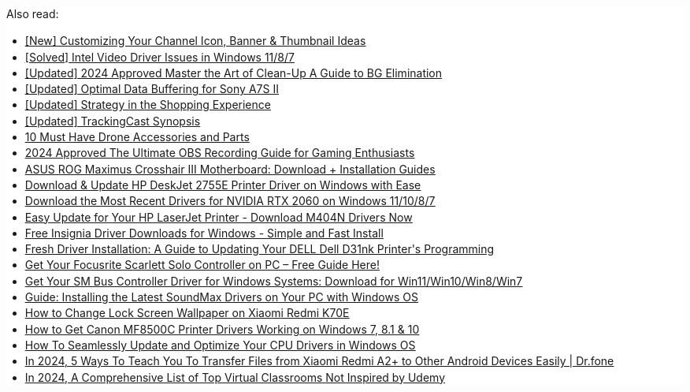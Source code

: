 <span class="atpl-alsoreadstyle">Also read:</span>
<div><ul>
<li><a href="https://youtube-videos.techidaily.com/new-customizing-your-channel-icon-banner-and-thumbnail-ideas/"><u>[New] Customizing Your Channel  Icon, Banner & Thumbnail Ideas</u></a></li>
<li><a href="https://win-dash.techidaily.com/solved-intel-video-driver-issues-in-windows-1187/"><u>[Solved] Intel Video Driver Issues in Windows 11/8/7</u></a></li>
<li><a href="https://fox-hovers.techidaily.com/updated-2024-approved-master-the-art-of-clean-up-a-guide-to-bg-elimination/"><u>[Updated] 2024 Approved  Master the Art of Clean-Up  A Guide to BG Elimination</u></a></li>
<li><a href="https://extra-skills.techidaily.com/updated-optimal-data-buffering-for-sony-a7s-ii/"><u>[Updated] Optimal Data Buffering for Sony A7S II</u></a></li>
<li><a href="https://some-approaches.techidaily.com/updated-strategy-in-the-shopping-experience/"><u>[Updated] Strategy in the Shopping Experience</u></a></li>
<li><a href="https://screen-activity-recording.techidaily.com/updated-trackingcast-synopsis/"><u>[Updated] TrackingCast Synopsis</u></a></li>
<li><a href="https://fox-direct.techidaily.com/10-must-have-drone-accessories-and-parts/"><u>10 Must Have Drone Accessories and Parts</u></a></li>
<li><a href="https://video-capture.techidaily.com/2024-approved-the-ultimate-obs-recording-guide-for-gaming-enthusiasts/"><u>2024 Approved  The Ultimate OBS Recording Guide for Gaming Enthusiasts</u></a></li>
<li><a href="https://win-amazing.techidaily.com/asus-rog-maximus-crosshair-iii-motherboard-download-plus-installation-guides/"><u>ASUS ROG Maximus Crosshair III Motherboard: Download + Installation Guides</u></a></li>
<li><a href="https://win-amazing.techidaily.com/download-and-update-hp-deskjet-2755e-printer-driver-on-windows-with-ease/"><u>Download & Update HP DeskJet 2755E Printer Driver on Windows with Ease</u></a></li>
<li><a href="https://win-amazing.techidaily.com/download-the-most-recent-drivers-for-nvidia-rtx-2060-on-windows-111087/"><u>Download the Most Recent Drivers for NVIDIA RTX 2060 on Windows 11/10/8/7</u></a></li>
<li><a href="https://win-amazing.techidaily.com/easy-update-for-your-hp-laserjet-printer-download-m404n-drivers-now/"><u>Easy Update for Your HP LaserJet Printer - Download M404N Drivers Now</u></a></li>
<li><a href="https://win-amazing.techidaily.com/free-insignia-driver-downloads-for-windows-simple-and-fast-install/"><u>Free Insignia Driver Downloads for Windows - Simple and Fast Install</u></a></li>
<li><a href="https://win-amazing.techidaily.com/fresh-driver-installation-a-guide-to-updating-your-dell-dell-d31nk-printers-programming/"><u>Fresh Driver Installation: A Guide to Updating Your DELL Dell D31nk Printer's Programming</u></a></li>
<li><a href="https://win-amazing.techidaily.com/get-your-focusrite-scarlett-solo-controller-on-pc-free-guide-here/"><u>Get Your Focusrite Scarlett Solo Controller on PC – Free Guide Here!</u></a></li>
<li><a href="https://win-amazing.techidaily.com/get-your-sm-bus-controller-driver-for-windows-systems-download-for-win11win10win8win7/"><u>Get Your SM Bus Controller Driver for Windows Systems: Download for Win11/Win10/Win8/Win7</u></a></li>
<li><a href="https://win-amazing.techidaily.com/guide-installing-the-latest-soundmax-drivers-on-your-pc-with-windows-os/"><u>Guide: Installing the Latest SoundMax Drivers on Your PC with Windows OS</u></a></li>
<li><a href="https://unlock-android.techidaily.com/how-to-change-lock-screen-wallpaper-on-xiaomi-redmi-k70e-by-drfone-android/"><u>How to Change Lock Screen Wallpaper on Xiaomi Redmi K70E</u></a></li>
<li><a href="https://win-amazing.techidaily.com/how-to-get-canon-mf8500c-printer-drivers-working-on-windows-7-81-and-10/"><u>How to Get Canon MF8500C Printer Drivers Working on Windows 7, 8.1 & 10</u></a></li>
<li><a href="https://win-amazing.techidaily.com/how-to-seamlessly-update-and-optimize-your-cpu-drivers-in-windows-os/"><u>How To Seamlessly Update and Optimize Your CPU Drivers in Windows OS</u></a></li>
<li><a href="https://android-transfer.techidaily.com/in-2024-5-ways-to-teach-you-to-transfer-files-from-xiaomi-redmi-a2plus-to-other-android-devices-easily-drfone-by-drfone-transfer-from-android-transfer-from-android/"><u>In 2024, 5 Ways To Teach You To Transfer Files from Xiaomi Redmi A2+ to Other Android Devices Easily | Dr.fone</u></a></li>
<li><a href="https://desktop-recording.techidaily.com/in-2024-a-comprehensive-list-of-top-virtual-classrooms-not-inspired-by-udemy/"><u>In 2024, A Comprehensive List of Top Virtual Classrooms Not Inspired by Udemy</u></a></li>